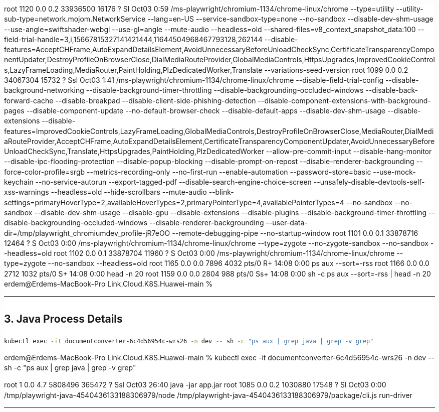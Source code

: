 root        1120  0.0  0.2 33936500 16176 ?      Sl   Oct03   0:59 /ms-playwright/chromium-1134/chrome-linux/chrome --type=utility --utility-sub-type=network.mojom.NetworkService --lang=en-US --service-sandbox-type=none --no-sandbox --disable-dev-shm-usage --use-angle=swiftshader-webgl --use-gl=angle --mute-audio --headless=old --shared-files=v8_context_snapshot_data:100 --field-trial-handle=3,i,15667815327141421444,11644504968467793128,262144 --disable-features=AcceptCHFrame,AutoExpandDetailsElement,AvoidUnnecessaryBeforeUnloadCheckSync,CertificateTransparencyComponentUpdater,DestroyProfileOnBrowserClose,DialMediaRouteProvider,GlobalMediaControls,HttpsUpgrades,ImprovedCookieControls,LazyFrameLoading,MediaRouter,PaintHolding,PlzDedicatedWorker,Translate --variations-seed-version
root        1099  0.0  0.2 34067304 15732 ?      Ssl  Oct03   1:41 /ms-playwright/chromium-1134/chrome-linux/chrome --disable-field-trial-config --disable-background-networking --disable-background-timer-throttling --disable-backgrounding-occluded-windows --disable-back-forward-cache --disable-breakpad --disable-client-side-phishing-detection --disable-component-extensions-with-background-pages --disable-component-update --no-default-browser-check --disable-default-apps --disable-dev-shm-usage --disable-extensions --disable-features=ImprovedCookieControls,LazyFrameLoading,GlobalMediaControls,DestroyProfileOnBrowserClose,MediaRouter,DialMediaRouteProvider,AcceptCHFrame,AutoExpandDetailsElement,CertificateTransparencyComponentUpdater,AvoidUnnecessaryBeforeUnloadCheckSync,Translate,HttpsUpgrades,PaintHolding,PlzDedicatedWorker --allow-pre-commit-input --disable-hang-monitor --disable-ipc-flooding-protection --disable-popup-blocking --disable-prompt-on-repost --disable-renderer-backgrounding --force-color-profile=srgb --metrics-recording-only --no-first-run --enable-automation --password-store=basic --use-mock-keychain --no-service-autorun --export-tagged-pdf --disable-search-engine-choice-screen --unsafely-disable-devtools-self-xss-warnings --headless=old --hide-scrollbars --mute-audio --blink-settings=primaryHoverType=2,availableHoverTypes=2,primaryPointerType=4,availablePointerTypes=4 --no-sandbox --no-sandbox --disable-dev-shm-usage --disable-gpu --disable-extensions --disable-plugins --disable-background-timer-throttling --disable-backgrounding-occluded-windows --disable-renderer-backgrounding --user-data-dir=/tmp/playwright_chromiumdev_profile-jR7eOO --remote-debugging-pipe --no-startup-window
root        1101  0.0  0.1 33878716 12464 ?      S    Oct03   0:00 /ms-playwright/chromium-1134/chrome-linux/chrome --type=zygote --no-zygote-sandbox --no-sandbox --headless=old
root        1102  0.0  0.1 33878704 11960 ?      S    Oct03   0:00 /ms-playwright/chromium-1134/chrome-linux/chrome --type=zygote --no-sandbox --headless=old
root        1165  0.0  0.0   7896  4032 pts/0    R+   14:08   0:00 ps aux --sort=-rss
root        1166  0.0  0.0   2712  1032 pts/0    S+   14:08   0:00 head -n 20
root        1159  0.0  0.0   2804   988 pts/0    Ss+  14:08   0:00 sh -c ps aux --sort=-rss | head -n 20
erdem@Erdems-MacBook-Pro Link.Cloud.K8S.Huawei-main % 

---

## 3. Java Process Details
```bash
kubectl exec -it documentconverter-6c4d56954c-wrs26 -n dev -- sh -c "ps aux | grep java | grep -v grep"
```
erdem@Erdems-MacBook-Pro Link.Cloud.K8S.Huawei-main % kubectl exec -it documentconverter-6c4d56954c-wrs26 -n dev -- sh -c "ps aux | grep java | grep -v grep"

root           1  0.0  4.7 5808496 365472 ?      Ssl  Oct03  26:40 java -jar app.jar
root        1085  0.0  0.2 1030880 17548 ?       Sl   Oct03   0:00 /tmp/playwright-java-4540436133188306979/node /tmp/playwright-java-4540436133188306979/package/cli.js run-driver

---
